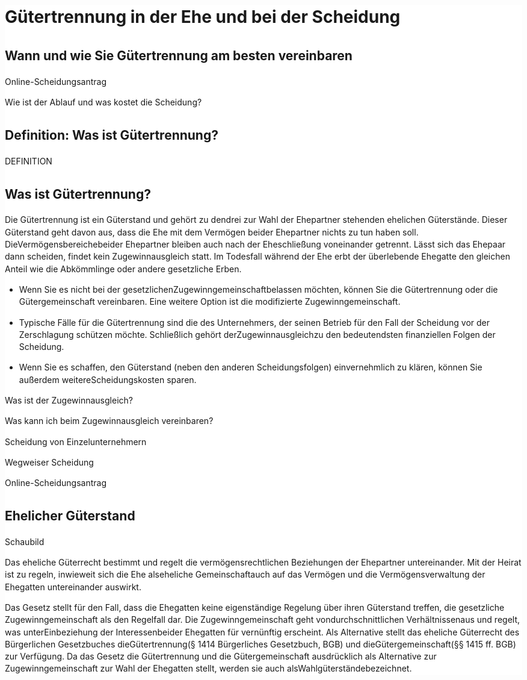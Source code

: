 # Gütertrennung in der Ehe und bei der Scheidung

## Wann und wie Sie Gütertrennung am besten vereinbaren

Online-Scheidungsantrag

Wie ist der Ablauf und was kostet die Scheidung?

## Definition: Was ist Gütertrennung?

DEFINITION

## Was ist Gütertrennung?

Die Gütertrennung ist ein Güterstand und gehört zu dendrei zur Wahl der Ehepartner stehenden ehelichen Güterstände. Dieser Güterstand geht davon aus, dass die Ehe mit dem Vermögen beider Ehepartner nichts zu tun haben soll. DieVermögensbereichebeider Ehepartner bleiben auch nach der Eheschließung voneinander getrennt. Lässt sich das Ehepaar dann scheiden, findet kein Zugewinnausgleich statt. Im Todesfall während der Ehe erbt der überlebende Ehegatte den gleichen Anteil wie die Abkömmlinge oder andere gesetzliche Erben.

- Wenn Sie es nicht bei der gesetzlichenZugewinngemeinschaftbelassen möchten, können Sie die Gütertrennung oder die Gütergemeinschaft vereinbaren. Eine weitere Option ist die modifizierte Zugewinngemeinschaft.

- Typische Fälle für die Gütertrennung sind die des Unternehmers, der seinen Betrieb für den Fall der Scheidung vor der Zerschlagung schützen möchte. Schließlich gehört derZugewinnausgleichzu den bedeutendsten finanziellen Folgen der Scheidung.

- Wenn Sie es schaffen, den Güterstand (neben den anderen Scheidungsfolgen) einvernehmlich zu klären, können Sie außerdem weitereScheidungskosten sparen.

Was ist der Zugewinnausgleich?

Was kann ich beim Zugewinnausgleich vereinbaren?

Scheidung von Einzelunternehmern

Wegweiser Scheidung

Online-Scheidungsantrag

## Ehelicher Güterstand

Schaubild

Das eheliche Güterrecht bestimmt und regelt die vermögensrechtlichen Beziehungen der Ehepartner untereinander. Mit der Heirat ist zu regeln, inwieweit sich die Ehe alseheliche Gemeinschaftauch auf das Vermögen und die Vermögensverwaltung der Ehegatten untereinander auswirkt.

Das Gesetz stellt für den Fall, dass die Ehegatten keine eigenständige Regelung über ihren Güterstand treffen, die gesetzliche Zugewinngemeinschaft als den Regelfall dar. Die Zugewinngemeinschaft geht vondurchschnittlichen Verhältnissenaus und regelt, was unterEinbeziehung der Interessenbeider Ehegatten für vernünftig erscheint. Als Alternative stellt das eheliche Güterrecht des Bürgerlichen Gesetzbuches dieGütertrennung(§ 1414 Bürgerliches Gesetzbuch, BGB) und dieGütergemeinschaft(§§ 1415 ff. BGB) zur Verfügung. Da das Gesetz die Gütertrennung und die Gütergemeinschaft ausdrücklich als Alternative zur Zugewinngemeinschaft zur Wahl der Ehegatten stellt, werden sie auch alsWahlgüterständebezeichnet.
